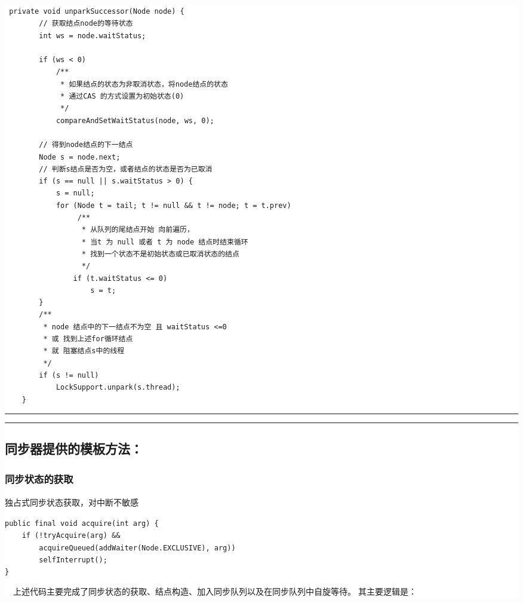 ```
 private void unparkSuccessor(Node node) {
        // 获取结点node的等待状态
        int ws = node.waitStatus;
        
        if (ws < 0)
            /** 
             * 如果结点的状态为非取消状态，将node结点的状态
             * 通过CAS 的方式设置为初始状态(0)
             */
            compareAndSetWaitStatus(node, ws, 0);
         
        // 得到node结点的下一结点   
        Node s = node.next;
        // 判断s结点是否为空，或者结点的状态是否为已取消
        if (s == null || s.waitStatus > 0) {
            s = null;
            for (Node t = tail; t != null && t != node; t = t.prev)
                 /**
                  * 从队列的尾结点开始 向前遍历，
                  * 当t 为 null 或者 t 为 node 结点时结束循环
                  * 找到一个状态不是初始状态或已取消状态的结点
                  */
                if (t.waitStatus <= 0)
                    s = t;
        }
        /**
         * node 结点中的下一结点不为空 且 waitStatus <=0
         * 或 找到上述for循环结点
         * 就 阻塞结点s中的线程
         */
        if (s != null)
            LockSupport.unpark(s.thread);
    }

```
-----
-----

## 同步器提供的模板方法：
### 同步状态的获取

独占式同步状态获取，对中断不敏感
```
public final void acquire(int arg) {
    if (!tryAcquire(arg) &&
        acquireQueued(addWaiter(Node.EXCLUSIVE), arg))
        selfInterrupt();
}
```
&ensp;&ensp;上述代码主要完成了同步状态的获取、结点构造、加入同步队列以及在同步队列中自旋等待。
其主要逻辑是：
